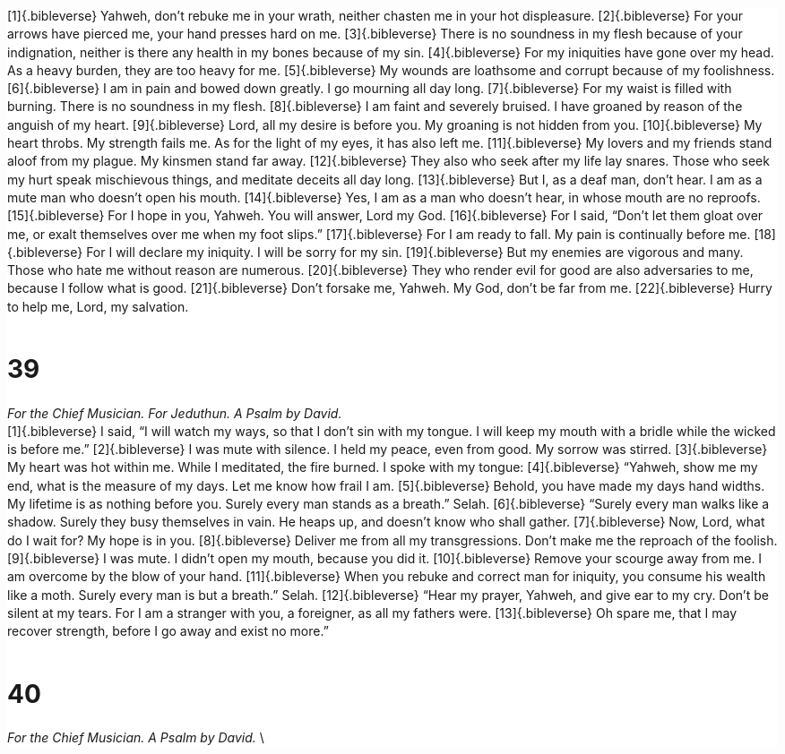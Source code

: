 [1]{.bibleverse} Yahweh, don’t rebuke me in your wrath, neither chasten me in your hot displeasure. [2]{.bibleverse} For your arrows have pierced me, your hand presses hard on me. [3]{.bibleverse} There is no soundness in my flesh because of your indignation, neither is there any health in my bones because of my sin. [4]{.bibleverse} For my iniquities have gone over my head. As a heavy burden, they are too heavy for me. [5]{.bibleverse} My wounds are loathsome and corrupt because of my foolishness. [6]{.bibleverse} I am in pain and bowed down greatly. I go mourning all day long. [7]{.bibleverse} For my waist is filled with burning. There is no soundness in my flesh. [8]{.bibleverse} I am faint and severely bruised. I have groaned by reason of the anguish of my heart. [9]{.bibleverse} Lord, all my desire is before you. My groaning is not hidden from you. [10]{.bibleverse} My heart throbs. My strength fails me. As for the light of my eyes, it has also left me. [11]{.bibleverse} My lovers and my friends stand aloof from my plague. My kinsmen stand far away. [12]{.bibleverse} They also who seek after my life lay snares. Those who seek my hurt speak mischievous things, and meditate deceits all day long. [13]{.bibleverse} But I, as a deaf man, don’t hear. I am as a mute man who doesn’t open his mouth. [14]{.bibleverse} Yes, I am as a man who doesn’t hear, in whose mouth are no reproofs. [15]{.bibleverse} For I hope in you, Yahweh. You will answer, Lord my God. [16]{.bibleverse} For I said, “Don’t let them gloat over me, or exalt themselves over me when my foot slips.” [17]{.bibleverse} For I am ready to fall. My pain is continually before me. [18]{.bibleverse} For I will declare my iniquity. I will be sorry for my sin. [19]{.bibleverse} But my enemies are vigorous and many. Those who hate me without reason are numerous. [20]{.bibleverse} They who render evil for good are also adversaries to me, because I follow what is good. [21]{.bibleverse} Don’t forsake me, Yahweh. My God, don’t be far from me. [22]{.bibleverse} Hurry to help me, Lord, my salvation. 

# 39 
*For the Chief Musician. For Jeduthun. A Psalm by David.* \
 [1]{.bibleverse} I said, “I will watch my ways, so that I don’t sin with my tongue. I will keep my mouth with a bridle while the wicked is before me.” [2]{.bibleverse} I was mute with silence. I held my peace, even from good. My sorrow was stirred. [3]{.bibleverse} My heart was hot within me. While I meditated, the fire burned. I spoke with my tongue: [4]{.bibleverse} “Yahweh, show me my end, what is the measure of my days. Let me know how frail I am. [5]{.bibleverse} Behold, you have made my days hand widths. My lifetime is as nothing before you. Surely every man stands as a breath.” Selah. [6]{.bibleverse} “Surely every man walks like a shadow. Surely they busy themselves in vain. He heaps up, and doesn’t know who shall gather. [7]{.bibleverse} Now, Lord, what do I wait for? My hope is in you. [8]{.bibleverse} Deliver me from all my transgressions. Don’t make me the reproach of the foolish. [9]{.bibleverse} I was mute. I didn’t open my mouth, because you did it. [10]{.bibleverse} Remove your scourge away from me. I am overcome by the blow of your hand. [11]{.bibleverse} When you rebuke and correct man for iniquity, you consume his wealth like a moth. Surely every man is but a breath.” Selah. [12]{.bibleverse} “Hear my prayer, Yahweh, and give ear to my cry. Don’t be silent at my tears. For I am a stranger with you, a foreigner, as all my fathers were. [13]{.bibleverse} Oh spare me, that I may recover strength, before I go away and exist no more.” 

# 40 
*For the Chief Musician. A Psalm by David.* \